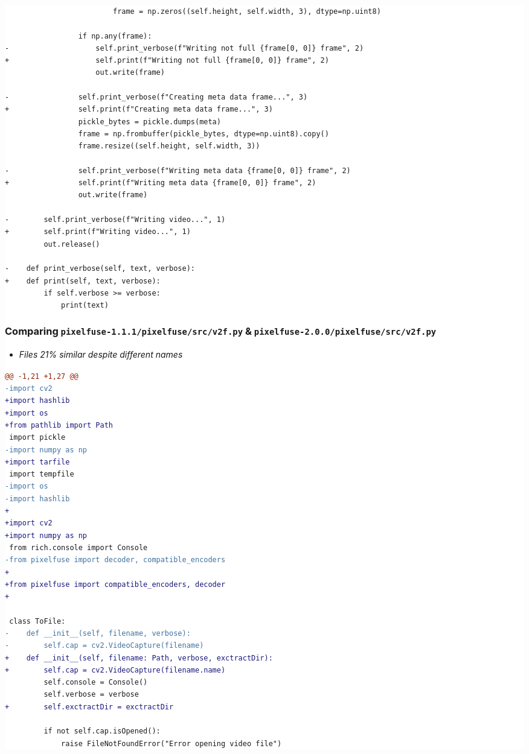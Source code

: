```
                         frame = np.zeros((self.height, self.width, 3), dtype=np.uint8)
 
                 if np.any(frame):
-                    self.print_verbose(f"Writing not full {frame[0, 0]} frame", 2)
+                    self.print(f"Writing not full {frame[0, 0]} frame", 2)
                     out.write(frame)
 
-                self.print_verbose(f"Creating meta data frame...", 3)
+                self.print(f"Creating meta data frame...", 3)
                 pickle_bytes = pickle.dumps(meta)
                 frame = np.frombuffer(pickle_bytes, dtype=np.uint8).copy()
                 frame.resize((self.height, self.width, 3))
 
-                self.print_verbose(f"Writing meta data {frame[0, 0]} frame", 2)
+                self.print(f"Writing meta data {frame[0, 0]} frame", 2)
                 out.write(frame)
 
-        self.print_verbose(f"Writing video...", 1)
+        self.print(f"Writing video...", 1)
         out.release()
 
-    def print_verbose(self, text, verbose):
+    def print(self, text, verbose):
         if self.verbose >= verbose:
             print(text)
```

### Comparing `pixelfuse-1.1.1/pixelfuse/src/v2f.py` & `pixelfuse-2.0.0/pixelfuse/src/v2f.py`

 * *Files 21% similar despite different names*

```diff
@@ -1,21 +1,27 @@
-import cv2 
+import hashlib
+import os
+from pathlib import Path
 import pickle
-import numpy as np
+import tarfile
 import tempfile
-import os
-import hashlib
+
+import cv2
+import numpy as np
 from rich.console import Console
-from pixelfuse import decoder, compatible_encoders
+
+from pixelfuse import compatible_encoders, decoder
+
 
 class ToFile:
-    def __init__(self, filename, verbose):
-        self.cap = cv2.VideoCapture(filename)
+    def __init__(self, filename: Path, verbose, exctractDir):
+        self.cap = cv2.VideoCapture(filename.name)
         self.console = Console()
         self.verbose = verbose
+        self.exctractDir = exctractDir
 
         if not self.cap.isOpened(): 
             raise FileNotFoundError("Error opening video file")
```